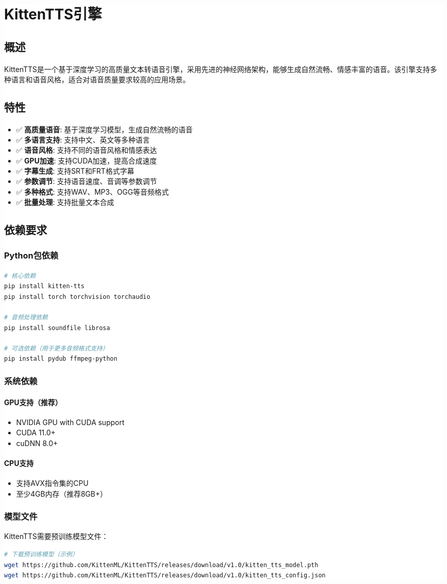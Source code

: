 # KittenTTS引擎

## 概述

KittenTTS是一个基于深度学习的高质量文本转语音引擎，采用先进的神经网络架构，能够生成自然流畅、情感丰富的语音。该引擎支持多种语言和语音风格，适合对语音质量要求较高的应用场景。

## 特性

- ✅ **高质量语音**: 基于深度学习模型，生成自然流畅的语音
- ✅ **多语言支持**: 支持中文、英文等多种语言
- ✅ **语音风格**: 支持不同的语音风格和情感表达
- ✅ **GPU加速**: 支持CUDA加速，提高合成速度
- ✅ **字幕生成**: 支持SRT和FRT格式字幕
- ✅ **参数调节**: 支持语音速度、音调等参数调节
- ✅ **多种格式**: 支持WAV、MP3、OGG等音频格式
- ✅ **批量处理**: 支持批量文本合成

## 依赖要求

### Python包依赖
```bash
# 核心依赖
pip install kitten-tts
pip install torch torchvision torchaudio

# 音频处理依赖
pip install soundfile librosa

# 可选依赖（用于更多音频格式支持）
pip install pydub ffmpeg-python
```

### 系统依赖

#### GPU支持（推荐）
- NVIDIA GPU with CUDA support
- CUDA 11.0+ 
- cuDNN 8.0+

#### CPU支持
- 支持AVX指令集的CPU
- 至少4GB内存（推荐8GB+）

### 模型文件

KittenTTS需要预训练模型文件：

```bash
# 下载预训练模型（示例）
wget https://github.com/KittenML/KittenTTS/releases/download/v1.0/kitten_tts_model.pth
wget https://github.com/KittenML/KittenTTS/releases/download/v1.0/kitten_tts_config.json
```
